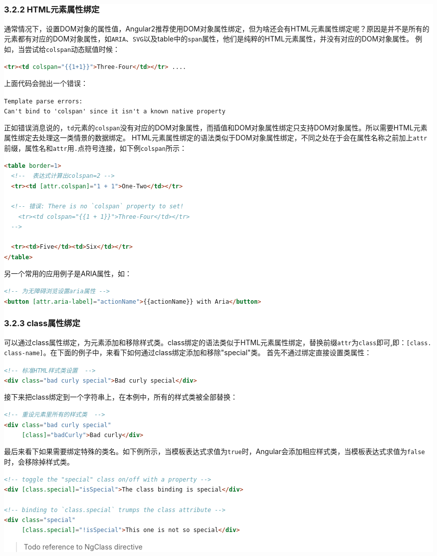 ### 3.2.2 HTML元素属性绑定
通常情况下，设置DOM对象的属性值，Angular2推荐使用DOM对象属性绑定，但为啥还会有HTML元素属性绑定呢？原因是并不是所有的元素都有对应的DOM对象属性，如`ARIA`、`SVG`以及table中的`span`属性，他们是纯粹的HTML元素属性，并没有对应的DOM对象属性。
例如，当尝试给`colspan`动态赋值时候：

```HTML
<tr><td colspan="{{1+1}}">Three-Four</td></tr> ....
```
上面代码会抛出一个错误：
```HTML
Template parse errors:
Can't bind to 'colspan' since it isn't a known native property
```
正如错误消息说的，`td`元素的`colspan`没有对应的DOM对象属性，而插值和DOM对象属性绑定只支持DOM对象属性。所以需要HTML元素属性绑定去处理这一类情景的数据绑定。
HTML元素属性绑定的语法类似于DOM对象属性绑定，不同之处在于会在属性名称之前加上`attr`前缀，属性名和`attr`用`.`点符号连接，如下例`colspan`所示： 

```HTML
<table border=1>
  <!--  表达式计算出colspan=2 -->
  <tr><td [attr.colspan]="1 + 1">One-Two</td></tr>

  <!-- 错误: There is no `colspan` property to set!
    <tr><td colspan="{{1 + 1}}">Three-Four</td></tr>
  -->

  <tr><td>Five</td><td>Six</td></tr>
</table>
```
另一个常用的应用例子是ARIA属性，如：

```HTML
<!-- 为无障碍浏览设置aria属性 -->
<button [attr.aria-label]="actionName">{{actionName}} with Aria</button>
```

### 3.2.3 class属性绑定
可以通过class属性绑定，为元素添加和移除样式类。class绑定的语法类似于HTML元素属性绑定，替换前缀`attr`为`class`即可,即：`[class.class-name]`。在下面的例子中，来看下如何通过class绑定添加和移除"special"类。
首先不通过绑定直接设置类属性：

```HTML
<!-- 标准HTML样式类设置  -->
<div class="bad curly special">Bad curly special</div>
```
接下来把class绑定到一个字符串上，在本例中，所有的样式类被全部替换：

```HTML
<!-- 重设元素里所有的样式类  -->
<div class="bad curly special"
     [class]="badCurly">Bad curly</div>
```
最后来看下如果需要绑定特殊的类名。如下例所示，当模板表达式求值为`true`时，Angular会添加相应样式类，当模板表达式求值为`false`时，会移除掉样式类。

```HTML
<!-- toggle the "special" class on/off with a property -->
<div [class.special]="isSpecial">The class binding is special</div>

<!-- binding to `class.special` trumps the class attribute -->
<div class="special"
     [class.special]="!isSpecial">This one is not so special</div>
```
> Todo reference to NgClass directive   
